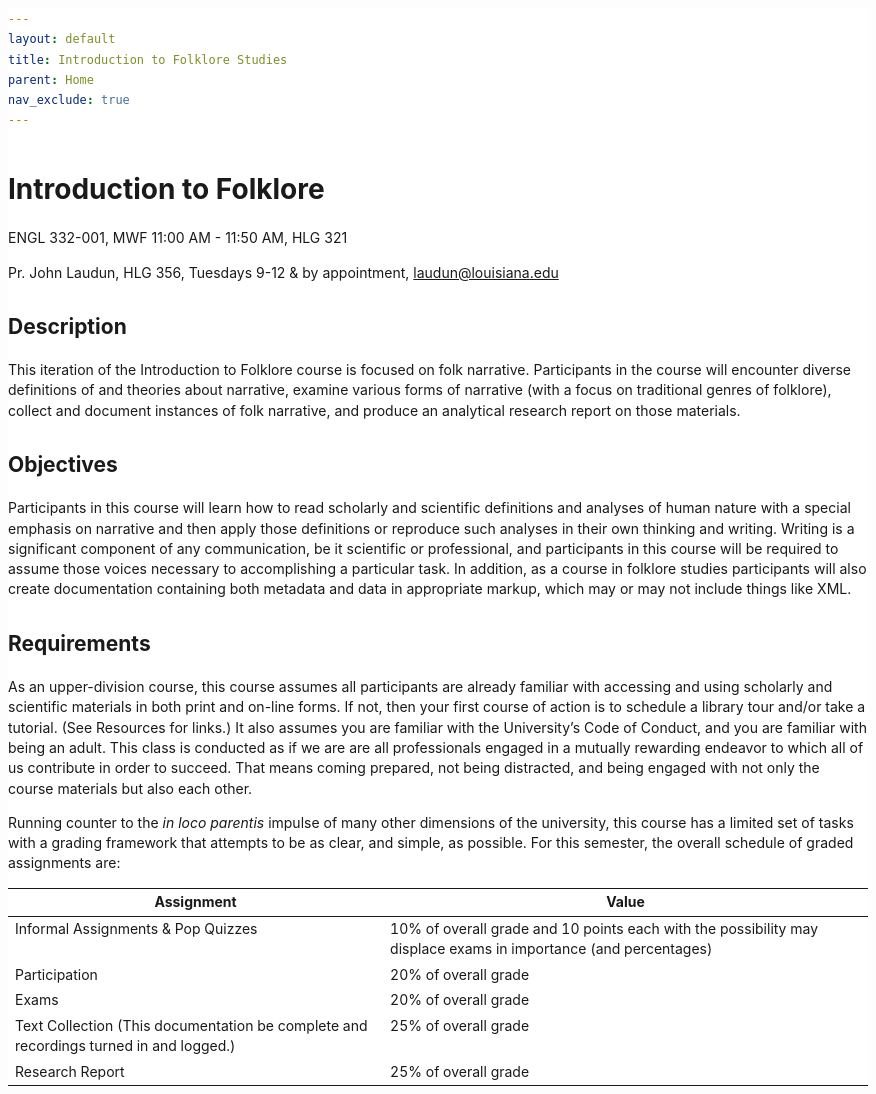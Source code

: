 ```yaml
---
layout: default
title: Introduction to Folklore Studies
parent: Home
nav_exclude: true
---
```




# Introduction to Folklore

ENGL 332-001, MWF 11:00 AM - 11:50 AM, HLG 321

Pr. John Laudun, HLG 356, Tuesdays 9-12 & by appointment, laudun@louisiana.edu

## Description
This iteration of the Introduction to Folklore course is focused on folk narrative. Participants in the course will encounter diverse definitions of and theories about narrative, examine various forms of narrative (with a focus on traditional genres of folklore), collect and document instances of folk narrative, and produce an analytical research report on those materials.


## Objectives

Participants in this course will learn how to read scholarly and scientific definitions and analyses of human nature with a special emphasis on narrative and then apply those definitions or reproduce such analyses in their own thinking and writing. Writing is a significant component of any communication, be it scientific or professional, and participants in this course will be required to assume those voices necessary to accomplishing a particular task. In addition, as a course in folklore studies participants will also create documentation containing both metadata and data in appropriate markup, which may or may not include things like XML.


## Requirements

As an upper-division course, this course assumes all participants are already familiar with accessing and using scholarly and scientific materials in both print and on-line forms. If not, then your first course of action is to schedule a library tour and/or take a tutorial. (See Resources for links.) It also assumes you are familiar with the University’s Code of Conduct, and you are familiar with being an adult. This class is conducted as if we are are all professionals engaged in a mutually rewarding endeavor to which all of us contribute in order to succeed. That means coming prepared, not being distracted, and being engaged with not only the course materials but also each other.

Running counter to the *in loco parentis* impulse of many other dimensions of the university, this course has a limited set of tasks with a grading framework that attempts to be as clear, and simple, as possible. For this semester, the overall schedule of graded assignments are:

Assignment							| Value
------------------------------------|---------------------------------
Informal Assignments & Pop Quizzes	| 10% of overall grade and 10 points each with the possibility may displace exams in importance (and percentages)
Participation	                    | 20% of overall grade
Exams	                           	| 20% of overall grade
Text Collection (This documentation be complete and recordings turned in and logged.)						    | 25% of overall grade
Research Report						| 25% of overall grade
